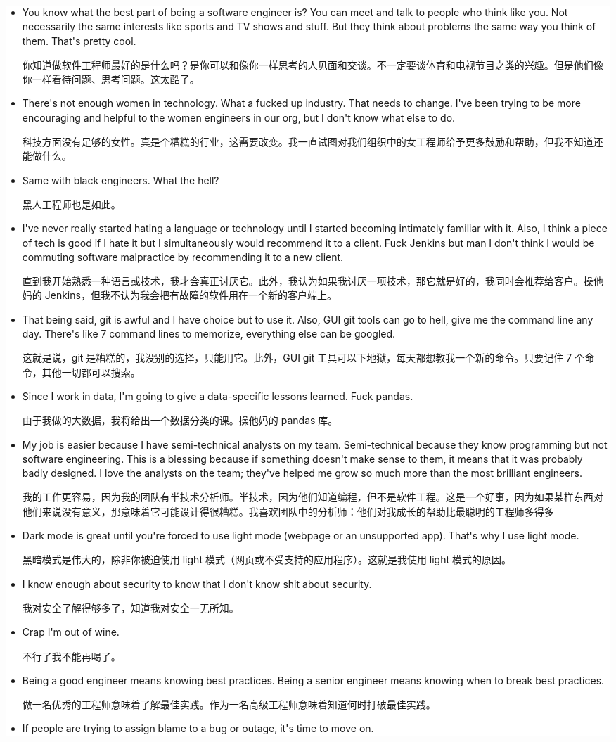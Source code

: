 - You know what the best part of being a software engineer is? You can meet and talk to people who think like you. Not necessarily the same interests like sports and TV shows and stuff. But they think about problems the same way you think of them. That's pretty cool.

  你知道做软件工程师最好的是什么吗？是你可以和像你一样思考的人见面和交谈。不一定要谈体育和电视节目之类的兴趣。但是他们像你一样看待问题、思考问题。这太酷了。

- There's not enough women in technology. What a fucked up industry. That needs to change. I've been trying to be more encouraging and helpful to the women engineers in our org, but I don't know what else to do.

  科技方面没有足够的女性。真是个糟糕的行业，这需要改变。我一直试图对我们组织中的女工程师给予更多鼓励和帮助，但我不知道还能做什么。

- Same with black engineers. What the hell?

  黑人工程师也是如此。

- I've never really started hating a language or technology until I started becoming intimately familiar with it. Also, I think a piece of tech is good if I hate it but I simultaneously would recommend it to a client. Fuck Jenkins but man I don't think I would be commuting software malpractice by recommending it to a new client.

  直到我开始熟悉一种语言或技术，我才会真正讨厌它。此外，我认为如果我讨厌一项技术，那它就是好的，我同时会推荐给客户。操他妈的 Jenkins，但我不认为我会把有故障的软件用在一个新的客户端上。

- That being said, git is awful and I have choice but to use it. Also, GUI git tools can go to hell, give me the command line any day. There's like 7 command lines to memorize, everything else can be googled.

  这就是说，git 是糟糕的，我没别的选择，只能用它。此外，GUI git 工具可以下地狱，每天都想教我一个新的命令。只要记住 7 个命令，其他一切都可以搜索。

- Since I work in data, I'm going to give a data-specific lessons learned. Fuck pandas.

  由于我做的大数据，我将给出一个数据分类的课。操他妈的 pandas 库。

- My job is easier because I have semi-technical analysts on my team. Semi-technical because they know programming but not software engineering. This is a blessing because if something doesn't make sense to them, it means that it was probably badly designed. I love the analysts on the team; they've helped me grow so much more than the most brilliant engineers.

  我的工作更容易，因为我的团队有半技术分析师。半技术，因为他们知道编程，但不是软件工程。这是一个好事，因为如果某样东西对他们来说没有意义，那意味着它可能设计得很糟糕。我喜欢团队中的分析师：他们对我成长的帮助比最聪明的工程师多得多

- Dark mode is great until you're forced to use light mode (webpage or an unsupported app). That's why I use light mode.

  黑暗模式是伟大的，除非你被迫使用 light 模式（网页或不受支持的应用程序）。这就是我使用 light 模式的原因。

- I know enough about security to know that I don't know shit about security.

  我对安全了解得够多了，知道我对安全一无所知。

- Crap I'm out of wine.

  不行了我不能再喝了。

- Being a good engineer means knowing best practices. Being a senior engineer means knowing when to break best practices.

  做一名优秀的工程师意味着了解最佳实践。作为一名高级工程师意味着知道何时打破最佳实践。

- If people are trying to assign blame to a bug or outage, it's time to move on.
